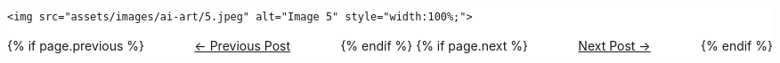     <img src="assets/images/ai-art/5.jpeg" alt="Image 5" style="width:100%;">
</div>


<div style="display: flex; justify-content: space-between;">
  {% if page.previous %}
    <div>
      <a href="{{ page.previous.url }}">← Previous Post</a>
    </div>
  {% endif %}
  {% if page.next %}
    <div>
      <a href="{{ page.next.url }}">Next Post →</a>
    </div>
  {% endif %}
</div>
